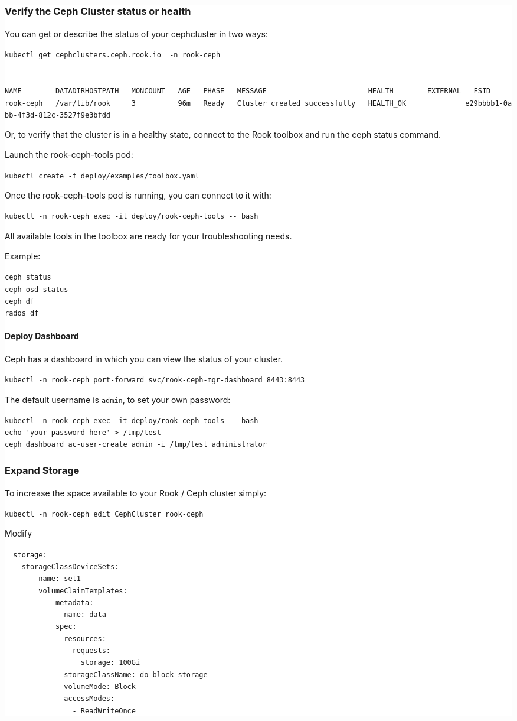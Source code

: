 
### Verify the Ceph Cluster status or health

You can get or describe the status of your cephcluster in two ways:

    kubectl get cephclusters.ceph.rook.io  -n rook-ceph
    

    NAME        DATADIRHOSTPATH   MONCOUNT   AGE   PHASE   MESSAGE                        HEALTH        EXTERNAL   FSID
    rook-ceph   /var/lib/rook     3          96m   Ready   Cluster created successfully   HEALTH_OK              e29bbbb1-0abb-4f3d-812c-3527f9e3bfdd
    

Or, to verify that the cluster is in a healthy state, connect to the Rook toolbox and run the ceph status command.

Launch the rook-ceph-tools pod:

    kubectl create -f deploy/examples/toolbox.yaml
    

Once the rook-ceph-tools pod is running, you can connect to it with:

    kubectl -n rook-ceph exec -it deploy/rook-ceph-tools -- bash
    

All available tools in the toolbox are ready for your troubleshooting needs.

Example:

    ceph status
    ceph osd status
    ceph df
    rados df
    

#### Deploy Dashboard

Ceph has a dashboard in which you can view the status of your cluster.

    kubectl -n rook-ceph port-forward svc/rook-ceph-mgr-dashboard 8443:8443
    

The default username is `admin`, to set your own password:

    kubectl -n rook-ceph exec -it deploy/rook-ceph-tools -- bash
    echo 'your-password-here' > /tmp/test
    ceph dashboard ac-user-create admin -i /tmp/test administrator
    

### Expand Storage

To increase the space available to your Rook / Ceph cluster simply:

    kubectl -n rook-ceph edit CephCluster rook-ceph
    

Modify

      storage:
        storageClassDeviceSets:
          - name: set1
            volumeClaimTemplates:
              - metadata:
                  name: data
                spec:
                  resources:
                    requests:
                      storage: 100Gi
                  storageClassName: do-block-storage
                  volumeMode: Block
                  accessModes:
                    - ReadWriteOnce
